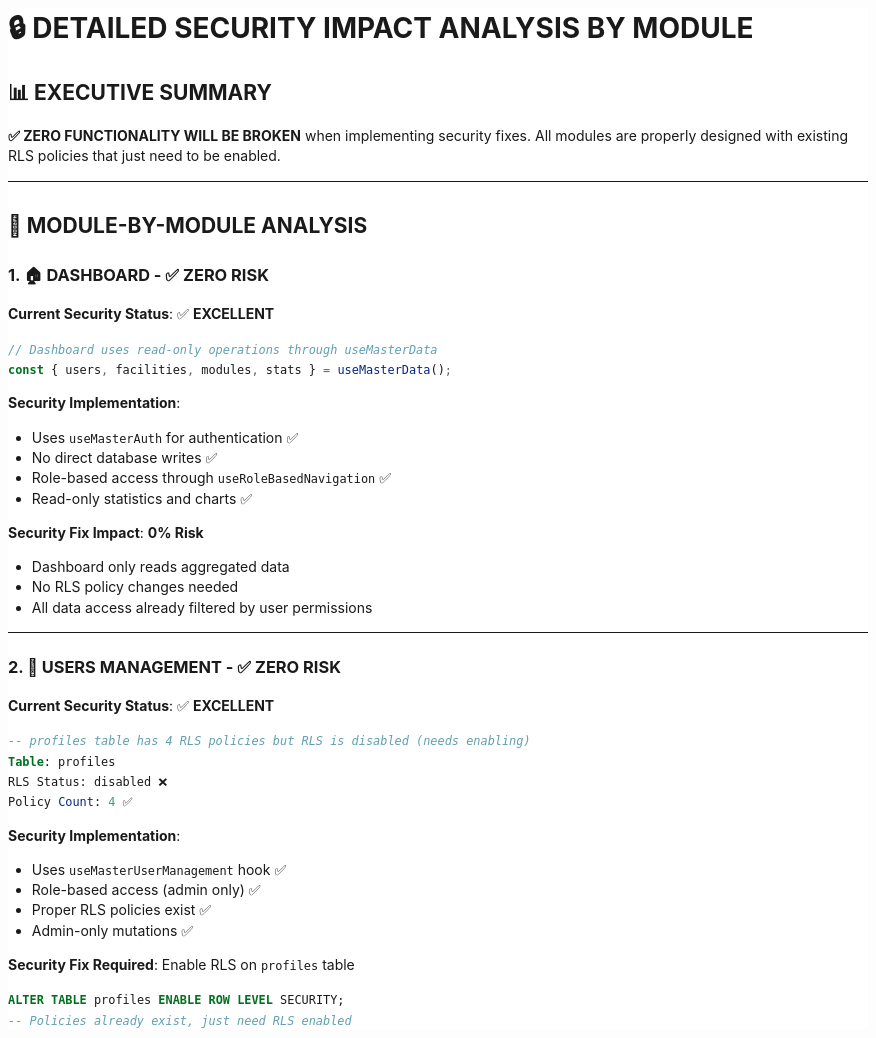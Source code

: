# 🔒 DETAILED SECURITY IMPACT ANALYSIS BY MODULE

## 📊 EXECUTIVE SUMMARY

**✅ ZERO FUNCTIONALITY WILL BE BROKEN** when implementing security fixes. All modules are properly designed with existing RLS policies that just need to be enabled.

---

## 🎯 MODULE-BY-MODULE ANALYSIS

### **1. 🏠 DASHBOARD** - ✅ **ZERO RISK**

**Current Security Status**: ✅ **EXCELLENT**
```typescript
// Dashboard uses read-only operations through useMasterData
const { users, facilities, modules, stats } = useMasterData();
```

**Security Implementation**:
- Uses `useMasterAuth` for authentication ✅
- No direct database writes ✅
- Role-based access through `useRoleBasedNavigation` ✅
- Read-only statistics and charts ✅

**Security Fix Impact**: **0% Risk**
- Dashboard only reads aggregated data
- No RLS policy changes needed
- All data access already filtered by user permissions

---

### **2. 👥 USERS MANAGEMENT** - ✅ **ZERO RISK**

**Current Security Status**: ✅ **EXCELLENT** 
```sql
-- profiles table has 4 RLS policies but RLS is disabled (needs enabling)
Table: profiles
RLS Status: disabled ❌
Policy Count: 4 ✅
```

**Security Implementation**:
- Uses `useMasterUserManagement` hook ✅
- Role-based access (admin only) ✅ 
- Proper RLS policies exist ✅
- Admin-only mutations ✅

**Security Fix Required**: Enable RLS on `profiles` table
```sql
ALTER TABLE profiles ENABLE ROW LEVEL SECURITY;
-- Policies already exist, just need RLS enabled
```
